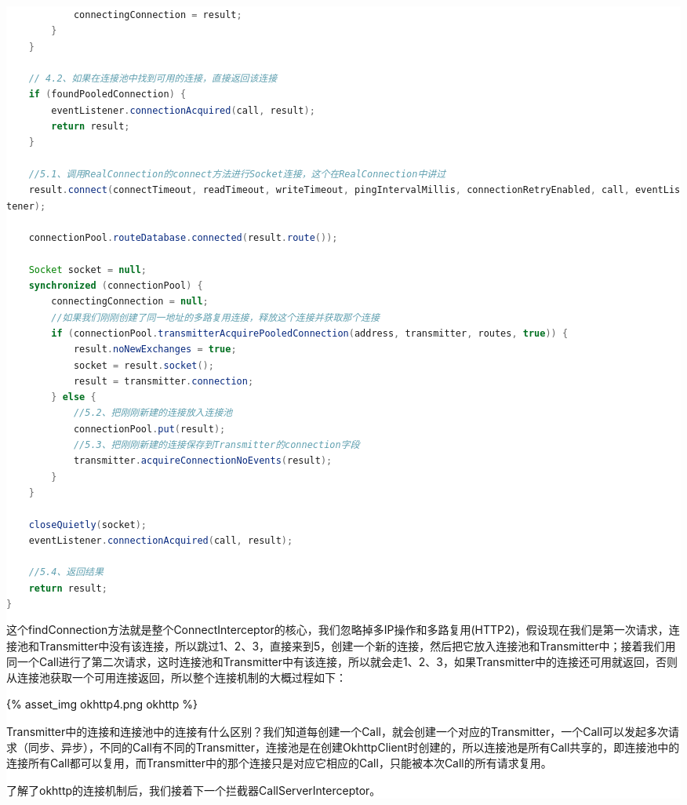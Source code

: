 ```java
            connectingConnection = result;
        }
    }

    // 4.2、如果在连接池中找到可用的连接，直接返回该连接
    if (foundPooledConnection) {
        eventListener.connectionAcquired(call, result);
        return result;
    }

    //5.1、调用RealConnection的connect方法进行Socket连接，这个在RealConnection中讲过
    result.connect(connectTimeout, readTimeout, writeTimeout, pingIntervalMillis, connectionRetryEnabled, call, eventListener);
    
    connectionPool.routeDatabase.connected(result.route());

    Socket socket = null;
    synchronized (connectionPool) {
        connectingConnection = null;
        //如果我们刚刚创建了同一地址的多路复用连接，释放这个连接并获取那个连接
        if (connectionPool.transmitterAcquirePooledConnection(address, transmitter, routes, true)) {
            result.noNewExchanges = true;
            socket = result.socket();
            result = transmitter.connection;
        } else {
            //5.2、把刚刚新建的连接放入连接池
            connectionPool.put(result);
            //5.3、把刚刚新建的连接保存到Transmitter的connection字段
            transmitter.acquireConnectionNoEvents(result);
        }
    }
    
    closeQuietly(socket);
    eventListener.connectionAcquired(call, result);
    
    //5.4、返回结果
    return result;
}
```

这个findConnection方法就是整个ConnectInterceptor的核心，我们忽略掉多IP操作和多路复用(HTTP2)，假设现在我们是第一次请求，连接池和Transmitter中没有该连接，所以跳过1、2、3，直接来到5，创建一个新的连接，然后把它放入连接池和Transmitter中；接着我们用同一个Call进行了第二次请求，这时连接池和Transmitter中有该连接，所以就会走1、2、3，如果Transmitter中的连接还可用就返回，否则从连接池获取一个可用连接返回，所以整个连接机制的大概过程如下：

{% asset_img okhttp4.png okhttp %}

Transmitter中的连接和连接池中的连接有什么区别？我们知道每创建一个Call，就会创建一个对应的Transmitter，一个Call可以发起多次请求（同步、异步），不同的Call有不同的Transmitter，连接池是在创建OkhttpClient时创建的，所以连接池是所有Call共享的，即连接池中的连接所有Call都可以复用，而Transmitter中的那个连接只是对应它相应的Call，只能被本次Call的所有请求复用。

了解了okhttp的连接机制后，我们接着下一个拦截器CallServerInterceptor。
